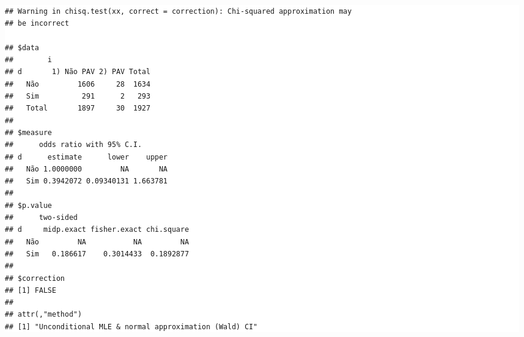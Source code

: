     ## Warning in chisq.test(xx, correct = correction): Chi-squared approximation may
    ## be incorrect

    ## $data
    ##        i
    ## d       1) Não PAV 2) PAV Total
    ##   Não         1606     28  1634
    ##   Sim          291      2   293
    ##   Total       1897     30  1927
    ## 
    ## $measure
    ##      odds ratio with 95% C.I.
    ## d      estimate      lower    upper
    ##   Não 1.0000000         NA       NA
    ##   Sim 0.3942072 0.09340131 1.663781
    ## 
    ## $p.value
    ##      two-sided
    ## d     midp.exact fisher.exact chi.square
    ##   Não         NA           NA         NA
    ##   Sim   0.186617    0.3014433  0.1892877
    ## 
    ## $correction
    ## [1] FALSE
    ## 
    ## attr(,"method")
    ## [1] "Unconditional MLE & normal approximation (Wald) CI"
